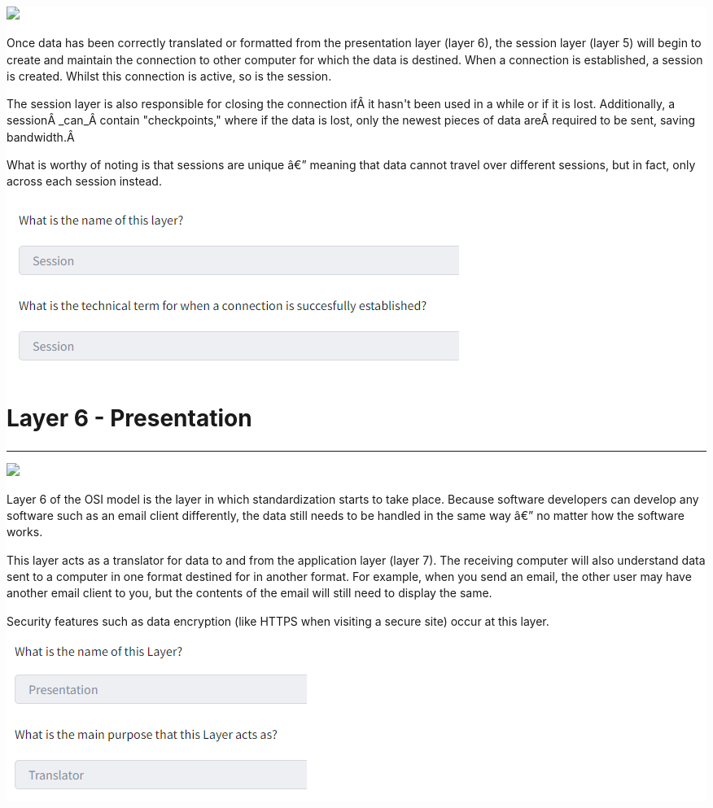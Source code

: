 ![](https://tryhackme-images.s3.amazonaws.com/user-uploads/5de96d9ca744773ea7ef8c00/room-content/d7173535bb1ab80e8d02ac655854da1a.svg)  

Once data has been correctly translated or formatted from the presentation layer (layer 6), the session layer (layer 5) will begin to create and maintain the connection to other computer for which the data is destined. When a connection is established, a session is created. Whilst this connection is active, so is the session.

The session layer is also responsible for closing the connection ifÂ it hasn't been used in a while or if it is lost. Additionally, a sessionÂ _can_Â contain "checkpoints," where if the data is lost, only the newest pieces of data areÂ required to be sent, saving bandwidth.Â 

What is worthy of noting is that sessions are unique â€” meaning that data cannot travel over different sessions, but in fact, only across each session instead.

![Pasted image 20241120175130.png](../../IMAGES/Pasted%20image%2020241120175130.png)

# Layer 6 - Presentation
---
![](https://tryhackme-images.s3.amazonaws.com/user-uploads/5de96d9ca744773ea7ef8c00/room-content/62e1ebfede253221ecb6cbc2d5e49d5f.svg)

  

Layer 6 of the OSI model is the layer in which standardization starts to take place. Because software developers can develop any software such as an email client differently, the data still needs to be handled in the same way â€” no matter how the software works.

This layer acts as a translator for data to and from the application layer (layer 7). The receiving computer will also understand data sent to a computer in one format destined for in another format. For example, when you send an email, the other user may have another email client to you, but the contents of the email will still need to display the same.

Security features such as data encryption (like HTTPS when visiting a secure site) occur at this layer.

![Pasted image 20241120175154.png](../../IMAGES/Pasted%20image%2020241120175154.png)
